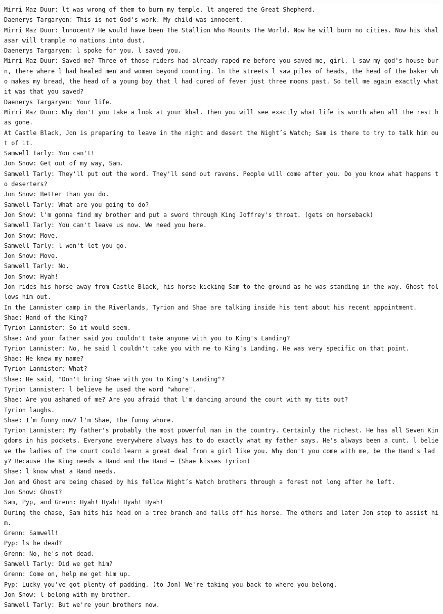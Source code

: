     Mirri Maz Duur: lt was wrong of them to burn my temple. lt angered the Great Shepherd.
    Daenerys Targaryen: This is not God's work. My child was innocent.
    Mirri Maz Duur: lnnocent? He would have been The Stallion Who Mounts The World. Now he will burn no cities. Now his khalasar will trample no nations into dust.
    Daenerys Targaryen: l spoke for you. l saved you.
    Mirri Maz Duur: Saved me? Three of those riders had already raped me before you saved me, girl. l saw my god's house burn, there where l had healed men and women beyond counting. ln the streets l saw piles of heads, the head of the baker who makes my bread, the head of a young boy that l had cured of fever just three moons past. So tell me again exactly what it was that you saved?
    Daenerys Targaryen: Your life.
    Mirri Maz Duur: Why don't you take a look at your khal. Then you will see exactly what life is worth when all the rest has gone.
    At Castle Black, Jon is preparing to leave in the night and desert the Night’s Watch; Sam is there to try to talk him out of it.
    Samwell Tarly: You can't!
    Jon Snow: Get out of my way, Sam.
    Samwell Tarly: They'll put out the word. They'll send out ravens. People will come after you. Do you know what happens to deserters?
    Jon Snow: Better than you do.
    Samwell Tarly: What are you going to do?
    Jon Snow: l'm gonna find my brother and put a sword through King Joffrey's throat. (gets on horseback)
    Samwell Tarly: You can't leave us now. We need you here.
    Jon Snow: Move.
    Samwell Tarly: l won't let you go.
    Jon Snow: Move.
    Samwell Tarly: No.
    Jon Snow: Hyah!
    Jon rides his horse away from Castle Black, his horse kicking Sam to the ground as he was standing in the way. Ghost follows him out.
    In the Lannister camp in the Riverlands, Tyrion and Shae are talking inside his tent about his recent appointment.
    Shae: Hand of the King?
    Tyrion Lannister: So it would seem.
    Shae: And your father said you couldn't take anyone with you to King's Landing?
    Tyrion Lannister: No, he said l couldn't take you with me to King's Landing. He was very specific on that point.
    Shae: He knew my name?
    Tyrion Lannister: What?
    Shae: He said, "Don't bring Shae with you to King's Landing"?
    Tyrion Lannister: l believe he used the word "whore".
    Shae: Are you ashamed of me? Are you afraid that l'm dancing around the court with my tits out?
    Tyrion laughs.
    Shae: I’m funny now? l'm Shae, the funny whore.
    Tyrion Lannister: My father's probably the most powerful man in the country. Certainly the richest. He has all Seven Kingdoms in his pockets. Everyone everywhere always has to do exactly what my father says. He's always been a cunt. l believe the ladies of the court could learn a great deal from a girl like you. Why don't you come with me, be the Hand's lady? Because the King needs a Hand and the Hand – (Shae kisses Tyrion)
    Shae: l know what a Hand needs.
    Jon and Ghost are being chased by his fellow Night’s Watch brothers through a forest not long after he left.
    Jon Snow: Ghost?
    Sam, Pyp, and Grenn: Hyah! Hyah! Hyah! Hyah!
    During the chase, Sam hits his head on a tree branch and falls off his horse. The others and later Jon stop to assist him.
    Grenn: Samwell!
    Pyp: ls he dead?
    Grenn: No, he's not dead.
    Samwell Tarly: Did we get him?
    Grenn: Come on, help me get him up.
    Pyp: Lucky you've got plenty of padding. (to Jon) We're taking you back to where you belong.
    Jon Snow: l belong with my brother.
    Samwell Tarly: But we're your brothers now.